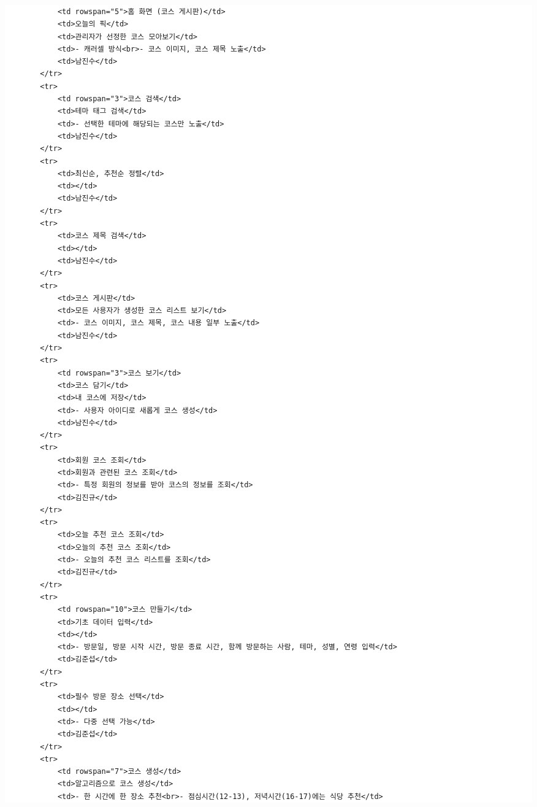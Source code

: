                 <td rowspan="5">홈 화면 (코스 게시판)</td>
                <td>오늘의 픽</td>
                <td>관리자가 선정한 코스 모아보기</td>
                <td>- 캐러셀 방식<br>- 코스 이미지, 코스 제목 노출</td>
                <td>남진수</td>
            </tr>
            <tr>
                <td rowspan="3">코스 검색</td>
                <td>테마 태그 검색</td>
                <td>- 선택한 테마에 해당되는 코스만 노출</td>
                <td>남진수</td>
            </tr>
            <tr>
                <td>최신순, 추천순 정렬</td>
                <td></td>
                <td>남진수</td>
            </tr>
            <tr>
                <td>코스 제목 검색</td>
                <td></td>
                <td>남진수</td>
            </tr>
            <tr>
                <td>코스 게시판</td>
                <td>모든 사용자가 생성한 코스 리스트 보기</td>
                <td>- 코스 이미지, 코스 제목, 코스 내용 일부 노출</td>
                <td>남진수</td>
            </tr>
            <tr>
                <td rowspan="3">코스 보기</td>
                <td>코스 담기</td>
                <td>내 코스에 저장</td>
                <td>- 사용자 아이디로 새롭게 코스 생성</td>
                <td>남진수</td>
            </tr>
            <tr>
                <td>회원 코스 조회</td>
                <td>회원과 관련된 코스 조회</td>
                <td>- 특정 회원의 정보를 받아 코스의 정보를 조회</td>
                <td>김진규</td>
            </tr>
            <tr>
                <td>오늘 추천 코스 조회</td>
                <td>오늘의 추천 코스 조회</td>
                <td>- 오늘의 추천 코스 리스트를 조회</td>
                <td>김진규</td>
            </tr>
            <tr>
                <td rowspan="10">코스 만들기</td>
                <td>기초 데이터 입력</td>
                <td></td>
                <td>- 방문일, 방문 시작 시간, 방문 종료 시간, 함께 방문하는 사람, 테마, 성별, 연령 입력</td>
                <td>김준섭</td>
            </tr>
            <tr>
                <td>필수 방문 장소 선택</td>
                <td></td>
                <td>- 다중 선택 가능</td>
                <td>김준섭</td>
            </tr>
            <tr>
                <td rowspan="7">코스 생성</td>
                <td>알고리즘으로 코스 생성</td>
                <td>- 한 시간에 한 장소 추천<br>- 점심시간(12-13), 저녁시간(16-17)에는 식당 추천</td>